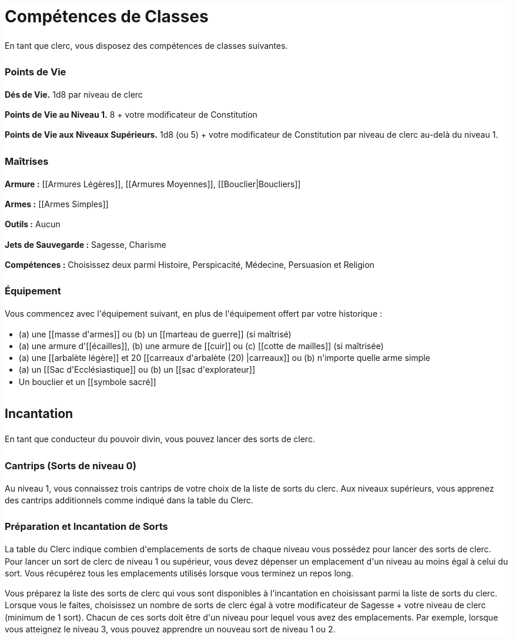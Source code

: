 # Compétences de Classes

En tant que clerc, vous disposez des compétences de classes suivantes.

### Points de Vie

**Dés de Vie.** 1d8 par niveau de clerc

**Points de Vie au Niveau 1.** 8 + votre modificateur de Constitution

**Points de Vie aux Niveaux Supérieurs.** 1d8 (ou 5) + votre modificateur de Constitution par niveau de clerc au-delà du niveau 1.

### Maîtrises

**Armure :** [[Armures Légères]], [[Armures Moyennes]], [[Bouclier|Boucliers]]

**Armes :** [[Armes Simples]]

**Outils :** Aucun

**Jets de Sauvegarde :** Sagesse, Charisme 

**Compétences :** Choisissez deux parmi Histoire, Perspicacité, Médecine, Persuasion et Religion

### Équipement

Vous commencez avec l'équipement suivant, en plus de l'équipement offert par votre historique : 

 - (a) une [[masse d'armes]] ou (b) un [[marteau de guerre]] (si maîtrisé)
 - (a) une armure d'[[écailles]], (b) une armure de [[cuir]] ou (c) [[cotte de mailles]] (si maîtrisée)
 - (a) une [[arbalète légère]] et 20 [[carreaux d'arbalète (20) |carreaux]] ou (b) n'importe quelle arme simple
 - (a) un [[Sac d'Ecclésiastique]] ou (b) un [[sac d'explorateur]]
 - Un bouclier et un [[symbole sacré]]

## Incantation

En tant que conducteur du pouvoir divin, vous pouvez lancer des sorts de clerc.

### Cantrips (Sorts de niveau 0)

Au niveau 1, vous connaissez trois cantrips de votre choix de la liste de sorts du clerc. Aux niveaux supérieurs, vous apprenez des cantrips additionnels comme indiqué dans la table du Clerc.

### Préparation et Incantation de Sorts

La table du Clerc indique combien d'emplacements de sorts de chaque niveau vous possédez pour lancer des sorts de clerc. Pour lancer un sort de clerc de niveau 1 ou supérieur, vous devez dépenser un emplacement d'un niveau au moins égal à celui du sort. Vous récupérez tous les emplacements utilisés lorsque vous terminez un repos long.

Vous préparez la liste des sorts de clerc qui vous sont disponibles à l'incantation en choisissant parmi la liste de sorts du clerc. Lorsque vous le faites, choisissez un nombre de sorts de clerc égal à votre modificateur de Sagesse + votre niveau de clerc (minimum de 1 sort). Chacun de ces sorts doit être d'un niveau pour lequel vous avez des emplacements. Par exemple, lorsque vous atteignez le niveau 3, vous pouvez apprendre un nouveau sort de niveau 1 ou 2.
